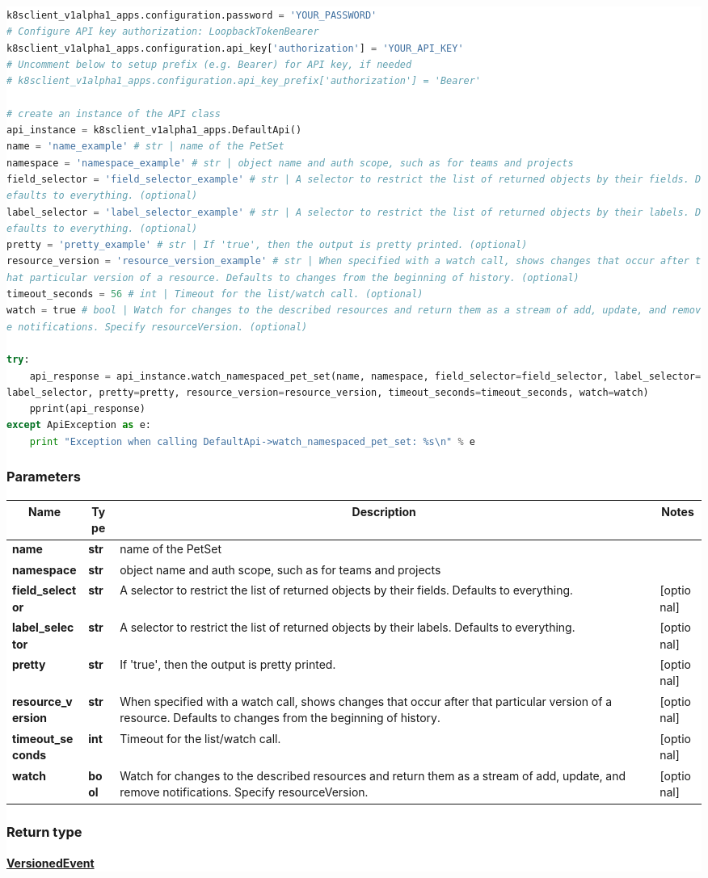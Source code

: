 ```python
k8sclient_v1alpha1_apps.configuration.password = 'YOUR_PASSWORD'
# Configure API key authorization: LoopbackTokenBearer
k8sclient_v1alpha1_apps.configuration.api_key['authorization'] = 'YOUR_API_KEY'
# Uncomment below to setup prefix (e.g. Bearer) for API key, if needed
# k8sclient_v1alpha1_apps.configuration.api_key_prefix['authorization'] = 'Bearer'

# create an instance of the API class
api_instance = k8sclient_v1alpha1_apps.DefaultApi()
name = 'name_example' # str | name of the PetSet
namespace = 'namespace_example' # str | object name and auth scope, such as for teams and projects
field_selector = 'field_selector_example' # str | A selector to restrict the list of returned objects by their fields. Defaults to everything. (optional)
label_selector = 'label_selector_example' # str | A selector to restrict the list of returned objects by their labels. Defaults to everything. (optional)
pretty = 'pretty_example' # str | If 'true', then the output is pretty printed. (optional)
resource_version = 'resource_version_example' # str | When specified with a watch call, shows changes that occur after that particular version of a resource. Defaults to changes from the beginning of history. (optional)
timeout_seconds = 56 # int | Timeout for the list/watch call. (optional)
watch = true # bool | Watch for changes to the described resources and return them as a stream of add, update, and remove notifications. Specify resourceVersion. (optional)

try: 
    api_response = api_instance.watch_namespaced_pet_set(name, namespace, field_selector=field_selector, label_selector=label_selector, pretty=pretty, resource_version=resource_version, timeout_seconds=timeout_seconds, watch=watch)
    pprint(api_response)
except ApiException as e:
    print "Exception when calling DefaultApi->watch_namespaced_pet_set: %s\n" % e
```

### Parameters

Name | Type | Description  | Notes
------------- | ------------- | ------------- | -------------
 **name** | **str**| name of the PetSet | 
 **namespace** | **str**| object name and auth scope, such as for teams and projects | 
 **field_selector** | **str**| A selector to restrict the list of returned objects by their fields. Defaults to everything. | [optional] 
 **label_selector** | **str**| A selector to restrict the list of returned objects by their labels. Defaults to everything. | [optional] 
 **pretty** | **str**| If &#39;true&#39;, then the output is pretty printed. | [optional] 
 **resource_version** | **str**| When specified with a watch call, shows changes that occur after that particular version of a resource. Defaults to changes from the beginning of history. | [optional] 
 **timeout_seconds** | **int**| Timeout for the list/watch call. | [optional] 
 **watch** | **bool**| Watch for changes to the described resources and return them as a stream of add, update, and remove notifications. Specify resourceVersion. | [optional] 

### Return type

[**VersionedEvent**](VersionedEvent.md)
